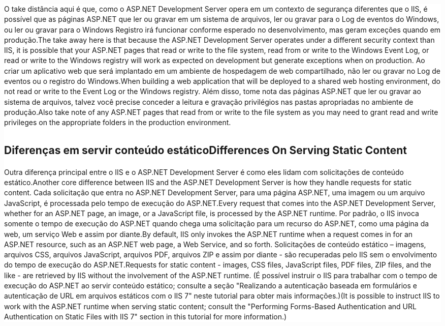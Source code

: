<span data-ttu-id="107eb-155">O take distância aqui é que, como o ASP.NET Development Server opera em um contexto de segurança diferentes que o IIS, é possível que as páginas ASP.NET que ler ou gravar em um sistema de arquivos, ler ou gravar para o Log de eventos do Windows, ou ler ou gravar para o Windows  Registro irá funcionar conforme esperado no desenvolvimento, mas geram exceções quando em produção.</span><span class="sxs-lookup"><span data-stu-id="107eb-155">The take away here is that because the ASP.NET Development Server operates under a different security context than IIS, it is possible that your ASP.NET pages that read or write to the file system, read from or write to the Windows Event Log, or read or write to the Windows registry will work as expected on development but generate exceptions when on production.</span></span> <span data-ttu-id="107eb-156">Ao criar um aplicativo web que será implantado em um ambiente de hospedagem de web compartilhado, não ler ou gravar no Log de eventos ou o registro do Windows.</span><span class="sxs-lookup"><span data-stu-id="107eb-156">When building a web application that will be deployed to a shared web hosting environment, do not read or write to the Event Log or the Windows registry.</span></span> <span data-ttu-id="107eb-157">Além disso, tome nota das páginas ASP.NET que ler ou gravar ao sistema de arquivos, talvez você precise conceder a leitura e gravação privilégios nas pastas apropriadas no ambiente de produção.</span><span class="sxs-lookup"><span data-stu-id="107eb-157">Also take note of any ASP.NET pages that read from or write to the file system as you may need to grant read and write privileges on the appropriate folders in the production environment.</span></span>

## <a name="differences-on-serving-static-content"></a><span data-ttu-id="107eb-158">Diferenças em servir conteúdo estático</span><span class="sxs-lookup"><span data-stu-id="107eb-158">Differences On Serving Static Content</span></span>

<span data-ttu-id="107eb-159">Outra diferença principal entre o IIS e o ASP.NET Development Server é como eles lidam com solicitações de conteúdo estático.</span><span class="sxs-lookup"><span data-stu-id="107eb-159">Another core difference between IIS and the ASP.NET Development Server is how they handle requests for static content.</span></span> <span data-ttu-id="107eb-160">Cada solicitação que entra no ASP.NET Development Server, para uma página ASP.NET, uma imagem ou um arquivo JavaScript, é processada pelo tempo de execução do ASP.NET.</span><span class="sxs-lookup"><span data-stu-id="107eb-160">Every request that comes into the ASP.NET Development Server, whether for an ASP.NET page, an image, or a JavaScript file, is processed by the ASP.NET runtime.</span></span> <span data-ttu-id="107eb-161">Por padrão, o IIS invoca somente o tempo de execução do ASP.NET quando chega uma solicitação para um recurso do ASP.NET, como uma página da web, um serviço Web e assim por diante.</span><span class="sxs-lookup"><span data-stu-id="107eb-161">By default, IIS only invokes the ASP.NET runtime when a request comes in for an ASP.NET resource, such as an ASP.NET web page, a Web Service, and so forth.</span></span> <span data-ttu-id="107eb-162">Solicitações de conteúdo estático – imagens, arquivos CSS, arquivos JavaScript, arquivos PDF, arquivos ZIP e assim por diante - são recuperadas pelo IIS sem o envolvimento do tempo de execução do ASP.NET.</span><span class="sxs-lookup"><span data-stu-id="107eb-162">Requests for static content - images, CSS files, JavaScript files, PDF files, ZIP files, and the like - are retrieved by IIS without the involvement of the ASP.NET runtime.</span></span> <span data-ttu-id="107eb-163">(É possível instruir o IIS para trabalhar com o tempo de execução do ASP.NET ao servir conteúdo estático; consulte a seção "Realizando a autenticação baseada em formulários e autenticação de URL em arquivos estáticos com o IIS 7" neste tutorial para obter mais informações.)</span><span class="sxs-lookup"><span data-stu-id="107eb-163">(It is possible to instruct IIS to work with the ASP.NET runtime when serving static content; consult the "Performing Forms-Based Authentication and URL Authentication on Static Files with IIS 7" section in this tutorial for more information.)</span></span>
